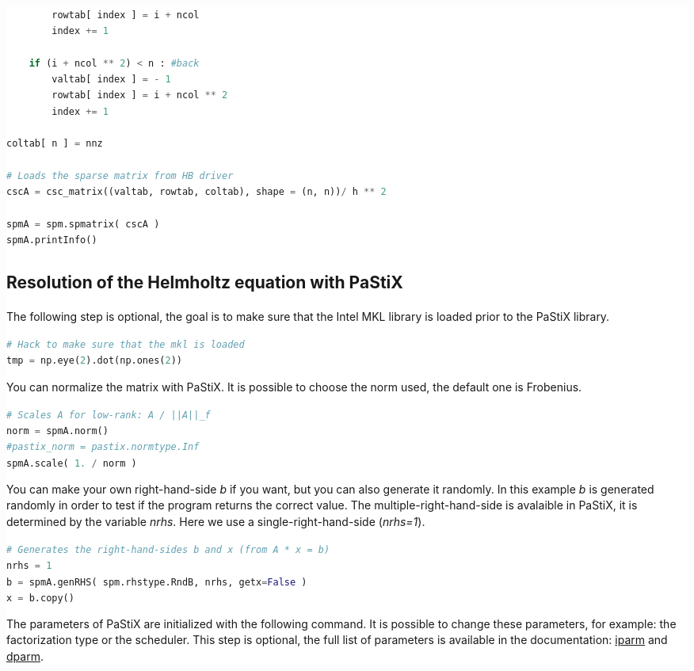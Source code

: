 ```python
        rowtab[ index ] = i + ncol
        index += 1

    if (i + ncol ** 2) < n : #back
        valtab[ index ] = - 1
        rowtab[ index ] = i + ncol ** 2
        index += 1

coltab[ n ] = nnz

# Loads the sparse matrix from HB driver
cscA = csc_matrix((valtab, rowtab, coltab), shape = (n, n))/ h ** 2

spmA = spm.spmatrix( cscA )
spmA.printInfo()
```

## Resolution of the Helmholtz equation with PaStiX

The following step is optional, the goal is to make sure that the Intel MKL library is loaded prior to the PaStiX library.

```python
# Hack to make sure that the mkl is loaded
tmp = np.eye(2).dot(np.ones(2))
```

You can normalize the matrix with PaStiX. It is possible to choose the norm used, the default one is Frobenius.

```python
# Scales A for low-rank: A / ||A||_f
norm = spmA.norm()
#pastix_norm = pastix.normtype.Inf
spmA.scale( 1. / norm )
```

You can make your own right-hand-side *b* if you want, but you can also generate it randomly. In this example *b* is generated randomly in order to test if the program returns the correct value. The multiple-right-hand-side is avalaible in PaStiX, it is determined by the variable *nrhs*. Here we use a single-right-hand-side (*nrhs=1*).

```python
# Generates the right-hand-sides b and x (from A * x = b)
nrhs = 1
b = spmA.genRHS( spm.rhstype.RndB, nrhs, getx=False )
x = b.copy()
```

The parameters of PaStiX are initialized with the following command. It is possible to change these parameters, for example: the factorization type or the scheduler. This step is optional, the full list of parameters is available in the documentation: [iparm](https://solverstack.gitlabpages.inria.fr/pastix/group__pastix__api.html#ga6ec72bed3a6ae6acc0291aaa0c94da1c) and [dparm](https://solverstack.gitlabpages.inria.fr/pastix/group__pastix__api.html#ga4c5b7d7a7cd48f69cc27ae29da6b275a).
